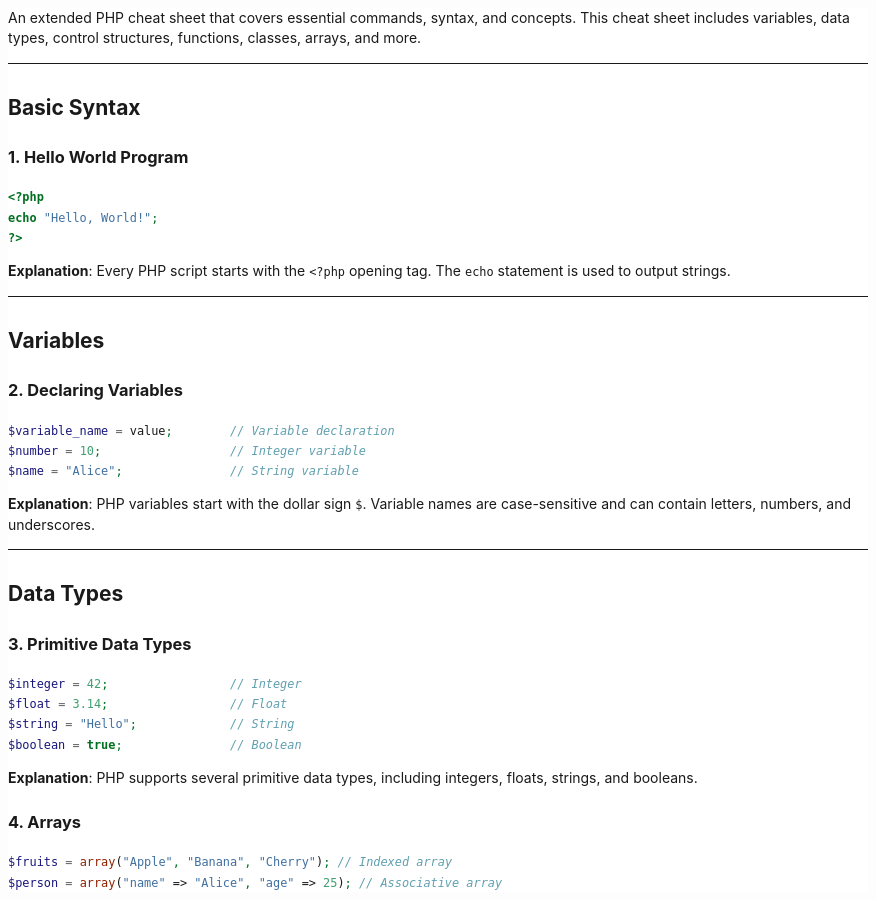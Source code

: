 An extended PHP cheat sheet that covers essential commands, syntax, and concepts. This cheat sheet includes variables, data types, control structures, functions, classes, arrays, and more.

---

## **Basic Syntax**

### 1. **Hello World Program**

```php
<?php
echo "Hello, World!";
?>
```

**Explanation**: Every PHP script starts with the `<?php` opening tag. The `echo` statement is used to output strings.

---

## **Variables**

### 2. **Declaring Variables**

```php
$variable_name = value;        // Variable declaration
$number = 10;                  // Integer variable
$name = "Alice";               // String variable
```

**Explanation**: PHP variables start with the dollar sign `$`. Variable names are case-sensitive and can contain letters, numbers, and underscores.

---

## **Data Types**

### 3. **Primitive Data Types**

```php
$integer = 42;                 // Integer
$float = 3.14;                 // Float
$string = "Hello";             // String
$boolean = true;               // Boolean
```

**Explanation**: PHP supports several primitive data types, including integers, floats, strings, and booleans.

### 4. **Arrays**

```php
$fruits = array("Apple", "Banana", "Cherry"); // Indexed array
$person = array("name" => "Alice", "age" => 25); // Associative array
```
